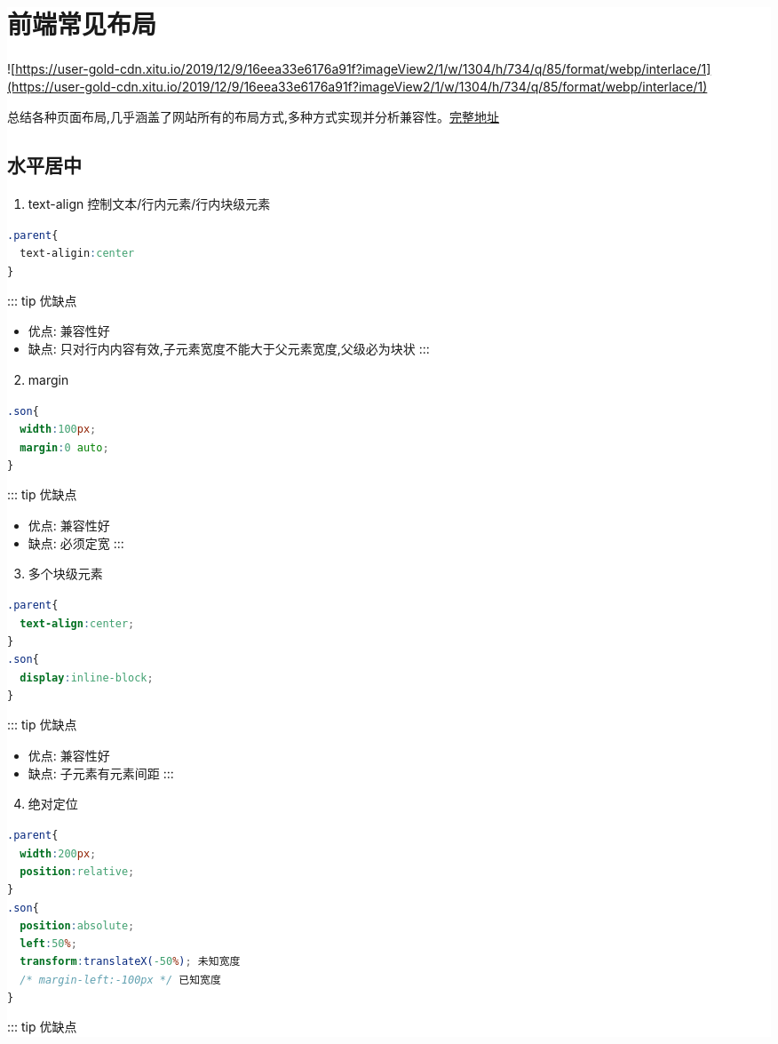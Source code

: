 
# 前端常见布局
![https://user-gold-cdn.xitu.io/2019/12/9/16eea33e6176a91f?imageView2/1/w/1304/h/734/q/85/format/webp/interlace/1](https://user-gold-cdn.xitu.io/2019/12/9/16eea33e6176a91f?imageView2/1/w/1304/h/734/q/85/format/webp/interlace/1)

总结各种页面布局,几乎涵盖了网站所有的布局方式,多种方式实现并分析兼容性。[完整地址](https://juejin.im/post/5aa252ac518825558001d5de#heading-0)

## 水平居中
1. text-align 控制文本/行内元素/行内块级元素

```css
.parent{
  text-aligin:center
}
```
::: tip 优缺点

- 优点: 兼容性好
- 缺点: 只对行内内容有效,子元素宽度不能大于父元素宽度,父级必为块状
:::
 
2. margin

```css
.son{
  width:100px;
  margin:0 auto;
}
```
::: tip 优缺点

- 优点: 兼容性好
- 缺点: 必须定宽
:::

3.  多个块级元素

```css
.parent{
  text-align:center;
}
.son{
  display:inline-block;
}
```
::: tip 优缺点

- 优点: 兼容性好
- 缺点: 子元素有元素间距
:::

4. 绝对定位

```css
.parent{
  width:200px;
  position:relative;
}
.son{
  position:absolute;
  left:50%;
  transform:translateX(-50%); 未知宽度
  /* margin-left:-100px */ 已知宽度
}
```
::: tip 优缺点
